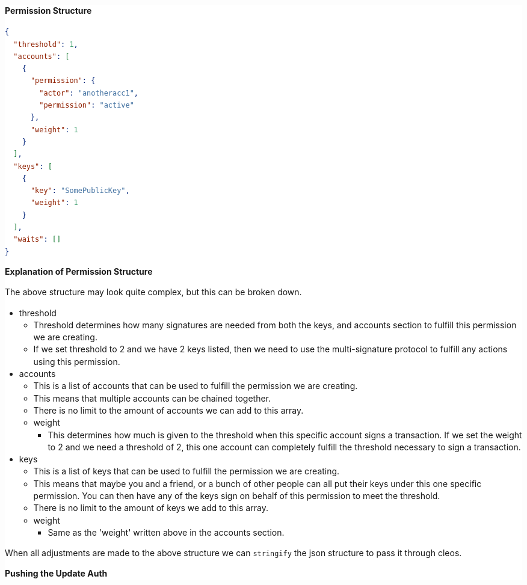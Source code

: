 **Permission Structure**

```json
{
  "threshold": 1,
  "accounts": [
    {
      "permission": {
        "actor": "anotheracc1",
        "permission": "active"
      },
      "weight": 1
    }
  ],
  "keys": [
    {
      "key": "SomePublicKey",
      "weight": 1
    }
  ],
  "waits": []
}
```

**Explanation of Permission Structure**

The above structure may look quite complex, but this can be broken down.

* threshold
  * Threshold determines how many signatures are needed from both the keys, and accounts section to fulfill this permission we are creating.
  * If we set threshold to 2 and we have 2 keys listed, then we need to use the multi-signature protocol to fulfill any actions using this permission.
* accounts
  * This is a list of accounts that can be used to fulfill the permission we are creating.
  * This means that multiple accounts can be chained together.
  * There is no limit to the amount of accounts we can add to this array.
  * weight
    * This determines how much is given to the threshold when this specific account signs a transaction. If we set the weight to 2 and we need a threshold of 2, this one account can completely fulfill the threshold necessary to sign a transaction.
* keys
  * This is a list of keys that can be used to fulfill the permission we are creating.
  * This means that maybe you and a friend, or a bunch of other people can all put their keys under this one specific permission. You can then have any of the keys sign on behalf of this permission to meet the threshold.
  * There is no limit to the amount of keys we add to this array.
  * weight
    * Same as the 'weight' written above in the accounts section.

When all adjustments are made to the above structure we can `stringify` the json structure to pass it through cleos.

**Pushing the Update Auth**
